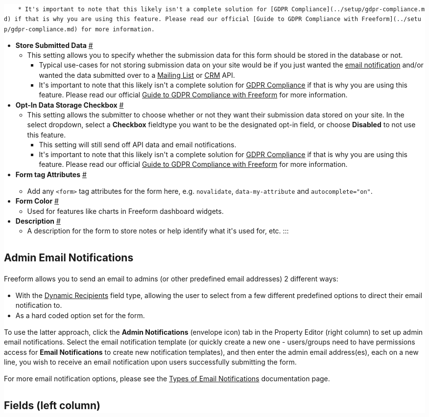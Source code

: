 		* It's important to note that this likely isn't a complete solution for [GDPR Compliance](../setup/gdpr-compliance.md) if that is why you are using this feature. Please read our official [Guide to GDPR Compliance with Freeform](../setup/gdpr-compliance.md) for more information.
* **Store Submitted Data** <a href="#submission-store-data" id="submission-store-data" class="docs-anchor">#</a>
	* This setting allows you to specify whether the submission data for this form should be stored in the database or not.
		* Typical use-cases for not storing submission data on your site would be if you just wanted the [email notification](./email-notifications.md) and/or wanted the data submitted over to a [Mailing List](../api-integrations/mailing-list/README.md) or [CRM](../api-integrations/crm/README.md) API.
		* It's important to note that this likely isn't a complete solution for [GDPR Compliance](../setup/gdpr-compliance.md) if that is why you are using this feature. Please read our official [Guide to GDPR Compliance with Freeform](../setup/gdpr-compliance.md) for more information.
* **Opt-In Data Storage Checkbox** <a href="#submission-data-storage-opt-in" id="submission-data-storage-opt-in" class="docs-anchor">#</a>
	* This setting allows the submitter to choose whether or not they want their submission data stored on your site. In the select dropdown, select a **Checkbox** fieldtype you want to be the designated opt-in field, or choose **Disabled** to not use this feature.
		* This setting will still send off API data and email notifications.
		* It's important to note that this likely isn't a complete solution for [GDPR Compliance](../setup/gdpr-compliance.md) if that is why you are using this feature. Please read our official [Guide to GDPR Compliance with Freeform](../setup/gdpr-compliance.md) for more information.
* **Form tag Attributes** <Badge type="feature" text="2.5.0+" /> <a href="#form-attributes" id="form-attributes" class="docs-anchor">#</a>
	* Add any `<form>` tag attributes for the form here, e.g. `novalidate`, `data-my-attribute` and `autocomplete="on"`.
* **Form Color** <a href="#form-color" id="form-color" class="docs-anchor">#</a>
	* Used for features like charts in Freeform dashboard widgets.
* **Description** <a href="#form-description" id="form-description" class="docs-anchor">#</a>
	* A description for the form to store notes or help identify what it's used for, etc.
:::

## Admin Email Notifications

Freeform allows you to send an email to admins (or other predefined email addresses) 2 different ways:

* With the [Dynamic Recipients](./fields-field-types.md#fields-dynamic-recipients) field type, allowing the user to select from a few different predefined options to direct their email notification to.
* As a hard coded option set for the form.

To use the latter approach, click the **Admin Notifications** (envelope icon) tab in the Property Editor (right column) to set up admin email notifications. Select the email notification template (or quickly create a new one - users/groups need to have permissions access for **Email Notifications** to create new notification templates), and then enter the admin email address(es), each on a new line, you wish to receive an email notification upon users successfully submitting the form.

For more email notification options, please see the [Types of Email Notifications](./email-notifications.md#types-of-email-notifications) documentation page.


## Fields (left column)
